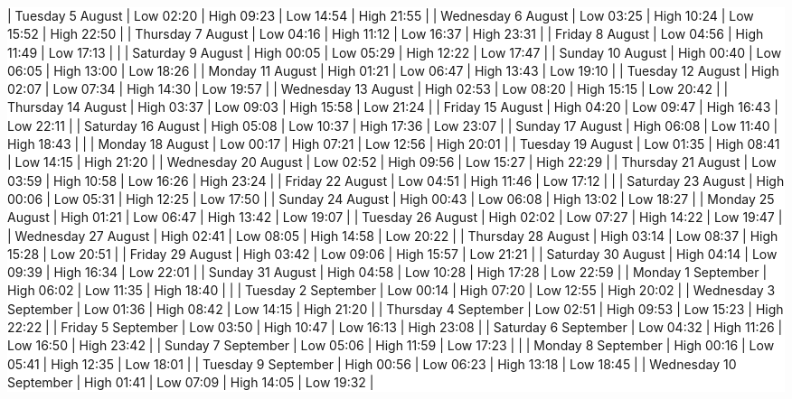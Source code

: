 | Tuesday 5 August | Low 02:20 | High 09:23 | Low 14:54 | High 21:55 | 
| Wednesday 6 August | Low 03:25 | High 10:24 | Low 15:52 | High 22:50 | 
| Thursday 7 August | Low 04:16 | High 11:12 | Low 16:37 | High 23:31 | 
| Friday 8 August | Low 04:56 | High 11:49 | Low 17:13 |  | 
| Saturday 9 August | High 00:05 | Low 05:29 | High 12:22 | Low 17:47 | 
| Sunday 10 August | High 00:40 | Low 06:05 | High 13:00 | Low 18:26 | 
| Monday 11 August | High 01:21 | Low 06:47 | High 13:43 | Low 19:10 | 
| Tuesday 12 August | High 02:07 | Low 07:34 | High 14:30 | Low 19:57 | 
| Wednesday 13 August | High 02:53 | Low 08:20 | High 15:15 | Low 20:42 | 
| Thursday 14 August | High 03:37 | Low 09:03 | High 15:58 | Low 21:24 | 
| Friday 15 August | High 04:20 | Low 09:47 | High 16:43 | Low 22:11 | 
| Saturday 16 August | High 05:08 | Low 10:37 | High 17:36 | Low 23:07 | 
| Sunday 17 August | High 06:08 | Low 11:40 | High 18:43 |  | 
| Monday 18 August | Low 00:17 | High 07:21 | Low 12:56 | High 20:01 | 
| Tuesday 19 August | Low 01:35 | High 08:41 | Low 14:15 | High 21:20 | 
| Wednesday 20 August | Low 02:52 | High 09:56 | Low 15:27 | High 22:29 | 
| Thursday 21 August | Low 03:59 | High 10:58 | Low 16:26 | High 23:24 | 
| Friday 22 August | Low 04:51 | High 11:46 | Low 17:12 |  | 
| Saturday 23 August | High 00:06 | Low 05:31 | High 12:25 | Low 17:50 | 
| Sunday 24 August | High 00:43 | Low 06:08 | High 13:02 | Low 18:27 | 
| Monday 25 August | High 01:21 | Low 06:47 | High 13:42 | Low 19:07 | 
| Tuesday 26 August | High 02:02 | Low 07:27 | High 14:22 | Low 19:47 | 
| Wednesday 27 August | High 02:41 | Low 08:05 | High 14:58 | Low 20:22 | 
| Thursday 28 August | High 03:14 | Low 08:37 | High 15:28 | Low 20:51 | 
| Friday 29 August | High 03:42 | Low 09:06 | High 15:57 | Low 21:21 | 
| Saturday 30 August | High 04:14 | Low 09:39 | High 16:34 | Low 22:01 | 
| Sunday 31 August | High 04:58 | Low 10:28 | High 17:28 | Low 22:59 | 
| Monday 1 September | High 06:02 | Low 11:35 | High 18:40 |  | 
| Tuesday 2 September | Low 00:14 | High 07:20 | Low 12:55 | High 20:02 | 
| Wednesday 3 September | Low 01:36 | High 08:42 | Low 14:15 | High 21:20 | 
| Thursday 4 September | Low 02:51 | High 09:53 | Low 15:23 | High 22:22 | 
| Friday 5 September | Low 03:50 | High 10:47 | Low 16:13 | High 23:08 | 
| Saturday 6 September | Low 04:32 | High 11:26 | Low 16:50 | High 23:42 | 
| Sunday 7 September | Low 05:06 | High 11:59 | Low 17:23 |  | 
| Monday 8 September | High 00:16 | Low 05:41 | High 12:35 | Low 18:01 | 
| Tuesday 9 September | High 00:56 | Low 06:23 | High 13:18 | Low 18:45 | 
| Wednesday 10 September | High 01:41 | Low 07:09 | High 14:05 | Low 19:32 | 